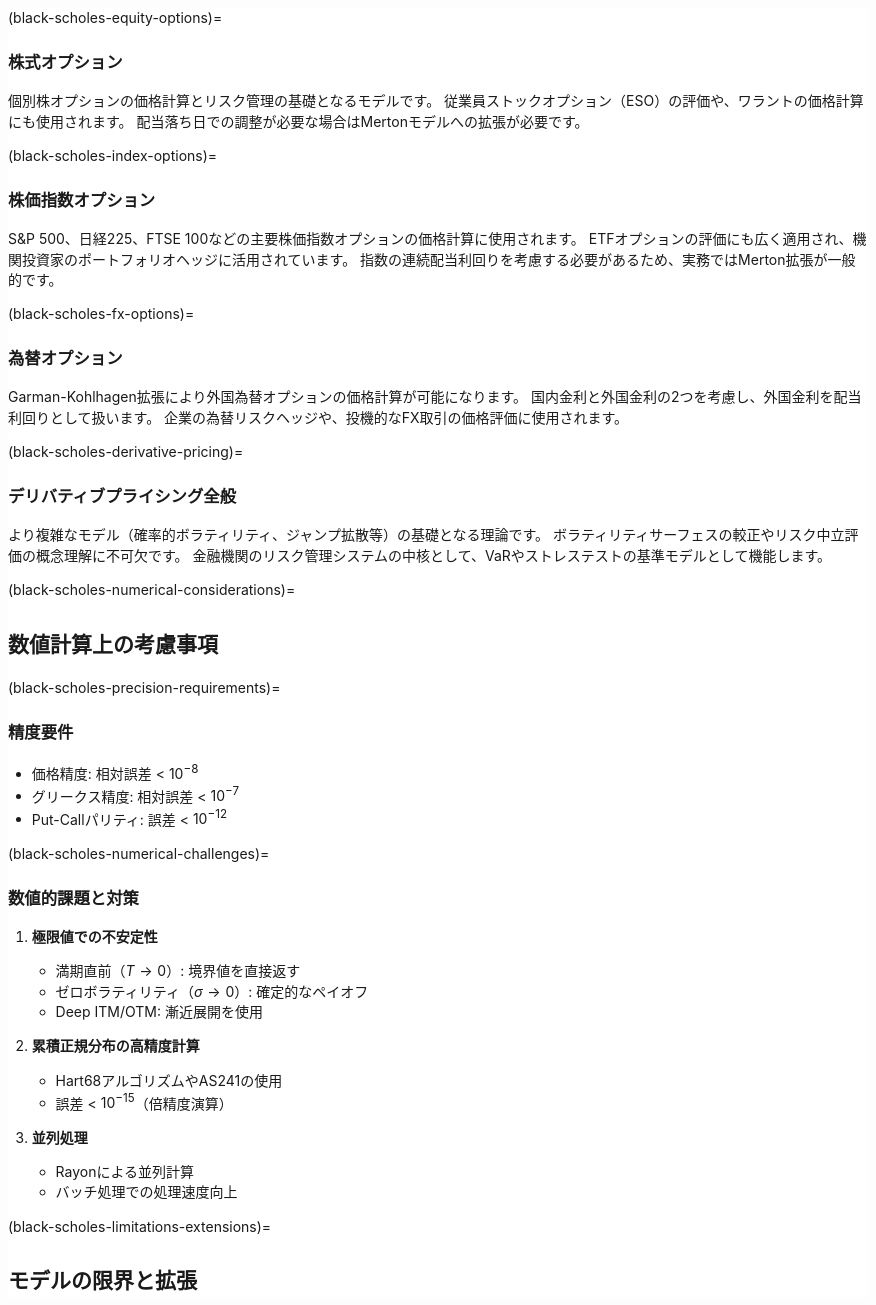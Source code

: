 (black-scholes-equity-options)=
### 株式オプション
個別株オプションの価格計算とリスク管理の基礎となるモデルです。
従業員ストックオプション（ESO）の評価や、ワラントの価格計算にも使用されます。
配当落ち日での調整が必要な場合はMertonモデルへの拡張が必要です。

(black-scholes-index-options)=
### 株価指数オプション
S&P 500、日経225、FTSE 100などの主要株価指数オプションの価格計算に使用されます。
ETFオプションの評価にも広く適用され、機関投資家のポートフォリオヘッジに活用されています。
指数の連続配当利回りを考慮する必要があるため、実務ではMerton拡張が一般的です。

(black-scholes-fx-options)=
### 為替オプション
Garman-Kohlhagen拡張により外国為替オプションの価格計算が可能になります。
国内金利と外国金利の2つを考慮し、外国金利を配当利回りとして扱います。
企業の為替リスクヘッジや、投機的なFX取引の価格評価に使用されます。

(black-scholes-derivative-pricing)=
### デリバティブプライシング全般
より複雑なモデル（確率的ボラティリティ、ジャンプ拡散等）の基礎となる理論です。
ボラティリティサーフェスの較正やリスク中立評価の概念理解に不可欠です。
金融機関のリスク管理システムの中核として、VaRやストレステストの基準モデルとして機能します。

(black-scholes-numerical-considerations)=
## 数値計算上の考慮事項

(black-scholes-precision-requirements)=
### 精度要件
- 価格精度: 相対誤差 < $10^{-8}$
- グリークス精度: 相対誤差 < $10^{-7}$
- Put-Callパリティ: 誤差 < $10^{-12}$

(black-scholes-numerical-challenges)=
### 数値的課題と対策

1. **極限値での不安定性**
   - 満期直前（$T \to 0$）: 境界値を直接返す
   - ゼロボラティリティ（$\sigma \to 0$）: 確定的なペイオフ
   - Deep ITM/OTM: 漸近展開を使用

2. **累積正規分布の高精度計算**
   - Hart68アルゴリズムやAS241の使用
   - 誤差 < $10^{-15}$（倍精度演算）

3. **並列処理**
   - Rayonによる並列計算
   - バッチ処理での処理速度向上

(black-scholes-limitations-extensions)=
## モデルの限界と拡張
